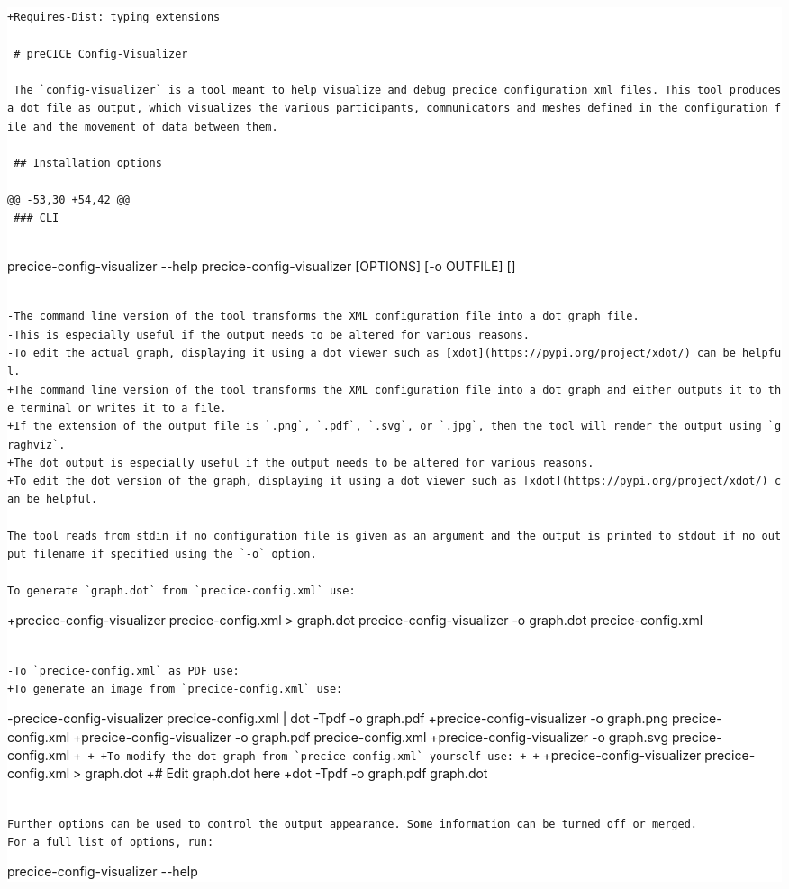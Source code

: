 ```
+Requires-Dist: typing_extensions
 
 # preCICE Config-Visualizer
 
 The `config-visualizer` is a tool meant to help visualize and debug precice configuration xml files. This tool produces a dot file as output, which visualizes the various participants, communicators and meshes defined in the configuration file and the movement of data between them.
 
 ## Installation options
 
@@ -53,30 +54,42 @@
 ### CLI
 
 ```
 precice-config-visualizer --help
 precice-config-visualizer [OPTIONS] [-o OUTFILE] [<CONFIG-FILE>]
 ```
 
-The command line version of the tool transforms the XML configuration file into a dot graph file.
-This is especially useful if the output needs to be altered for various reasons.
-To edit the actual graph, displaying it using a dot viewer such as [xdot](https://pypi.org/project/xdot/) can be helpful.
+The command line version of the tool transforms the XML configuration file into a dot graph and either outputs it to the terminal or writes it to a file.
+If the extension of the output file is `.png`, `.pdf`, `.svg`, or `.jpg`, then the tool will render the output using `graghviz`.
+The dot output is especially useful if the output needs to be altered for various reasons.
+To edit the dot version of the graph, displaying it using a dot viewer such as [xdot](https://pypi.org/project/xdot/) can be helpful.
 
 The tool reads from stdin if no configuration file is given as an argument and the output is printed to stdout if no output filename if specified using the `-o` option.
 
 To generate `graph.dot` from `precice-config.xml` use:
 
 ```
+precice-config-visualizer precice-config.xml > graph.dot
 precice-config-visualizer -o graph.dot precice-config.xml
 ```
 
-To `precice-config.xml` as PDF use:
+To generate an image from `precice-config.xml` use:
 
 ```
-precice-config-visualizer precice-config.xml | dot -Tpdf -o graph.pdf
+precice-config-visualizer -o graph.png precice-config.xml
+precice-config-visualizer -o graph.pdf precice-config.xml
+precice-config-visualizer -o graph.svg precice-config.xml
+```
+
+To modify the dot graph from `precice-config.xml` yourself use:
+
+```
+precice-config-visualizer precice-config.xml > graph.dot
+# Edit graph.dot here
+dot -Tpdf -o graph.pdf graph.dot
 ```
 
 Further options can be used to control the output appearance. Some information can be turned off or merged.
 For a full list of options, run:
 
 ```
 precice-config-visualizer --help